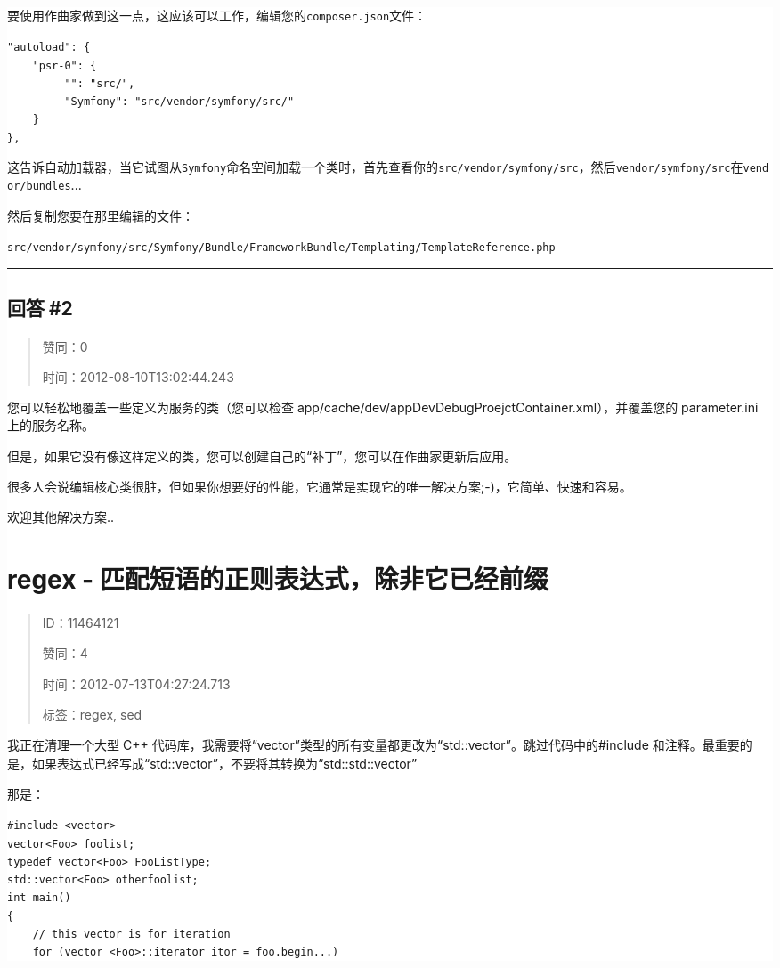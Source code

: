 要使用作曲家做到这一点，这应该可以工作，编辑您的`composer.json`文件：

```
"autoload": {
    "psr-0": {
         "": "src/",
         "Symfony": "src/vendor/symfony/src/"
    }
}, 
```

这告诉自动加载器，当它试图从`Symfony`命名空间加载一个类时，首先查看你的`src/vendor/symfony/src`，然后`vendor/symfony/src`在`vendor/bundles`...

然后复制您要在那里编辑的文件：

```
src/vendor/symfony/src/Symfony/Bundle/FrameworkBundle/Templating/TemplateReference.php 
```

* * *

## 回答 #2

> 赞同：0
> 
> 时间：2012-08-10T13:02:44.243

您可以轻松地覆盖一些定义为服务的类（您可以检查 app/cache/dev/appDevDebugProejctContainer.xml），并覆盖您的 parameter.ini 上的服务名称。

但是，如果它没有像这样定义的类，您可以创建自己的“补丁”，您可以在作曲家更新后应用。

很多人会说编辑核心类很脏，但如果你想要好的性能，它通常是实现它的唯一解决方案;-)，它简单、快速和容易。

欢迎其他解决方案..

# regex - 匹配短语的正则表达式，除非它已经前缀

> ID：11464121
> 
> 赞同：4
> 
> 时间：2012-07-13T04:27:24.713
> 
> 标签：regex, sed

我正在清理一个大型 C++ 代码库，我需要将“vector”类型的所有变量都更改为“std::vector”。跳过代码中的#include 和注释。最重要的是，如果表达式已经写成“std::vector”，不要将其转换为“std::std::vector”

那是：

```
#include <vector>
vector<Foo> foolist;
typedef vector<Foo> FooListType;
std::vector<Foo> otherfoolist;
int main()
{
    // this vector is for iteration
    for (vector <Foo>::iterator itor = foo.begin...) 
```

